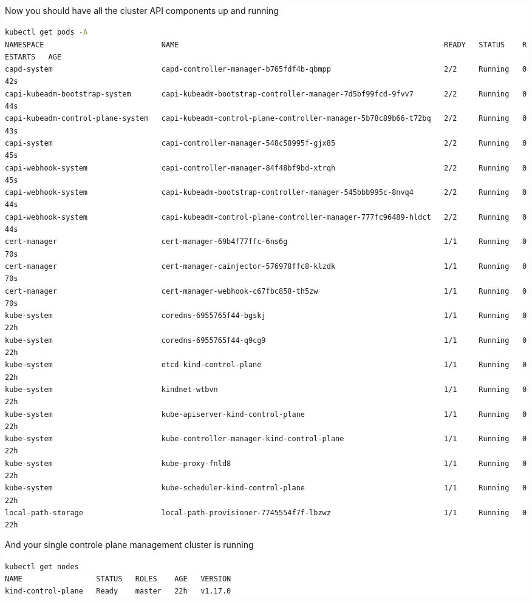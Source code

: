 Now you should have all the cluster API components up and running

``` bash
kubectl get pods -A
NAMESPACE                           NAME                                                             READY   STATUS    RESTARTS   AGE
capd-system                         capd-controller-manager-b765fdf4b-qbmpp                          2/2     Running   0          42s
capi-kubeadm-bootstrap-system       capi-kubeadm-bootstrap-controller-manager-7d5bf99fcd-9fvv7       2/2     Running   0          44s
capi-kubeadm-control-plane-system   capi-kubeadm-control-plane-controller-manager-5b78c89b66-t72bq   2/2     Running   0          43s
capi-system                         capi-controller-manager-548c58995f-gjx85                         2/2     Running   0          45s
capi-webhook-system                 capi-controller-manager-84f48bf9bd-xtrqh                         2/2     Running   0          45s
capi-webhook-system                 capi-kubeadm-bootstrap-controller-manager-545bbb995c-8nvq4       2/2     Running   0          44s
capi-webhook-system                 capi-kubeadm-control-plane-controller-manager-777fc96489-hldct   2/2     Running   0          44s
cert-manager                        cert-manager-69b4f77ffc-6ns6g                                    1/1     Running   0          70s
cert-manager                        cert-manager-cainjector-576978ffc8-klzdk                         1/1     Running   0          70s
cert-manager                        cert-manager-webhook-c67fbc858-th5zw                             1/1     Running   0          70s
kube-system                         coredns-6955765f44-bgskj                                         1/1     Running   0          22h
kube-system                         coredns-6955765f44-q9cg9                                         1/1     Running   0          22h
kube-system                         etcd-kind-control-plane                                          1/1     Running   0          22h
kube-system                         kindnet-wtbvn                                                    1/1     Running   0          22h
kube-system                         kube-apiserver-kind-control-plane                                1/1     Running   0          22h
kube-system                         kube-controller-manager-kind-control-plane                       1/1     Running   0          22h
kube-system                         kube-proxy-fnld8                                                 1/1     Running   0          22h
kube-system                         kube-scheduler-kind-control-plane                                1/1     Running   0          22h
local-path-storage                  local-path-provisioner-7745554f7f-lbzwz                          1/1     Running   0          22h
```

And your single controle plane management cluster is running

``` bash
kubectl get nodes
NAME                 STATUS   ROLES    AGE   VERSION
kind-control-plane   Ready    master   22h   v1.17.0
```
